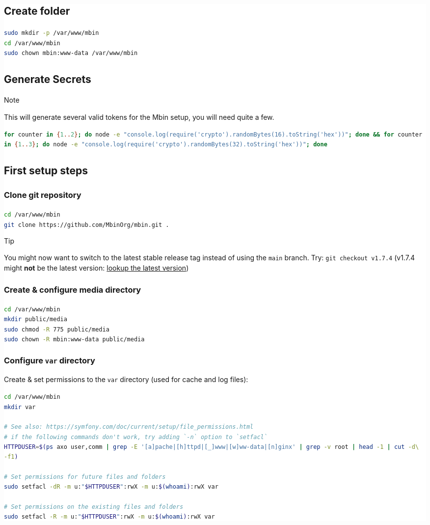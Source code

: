 ## Create folder

```bash
sudo mkdir -p /var/www/mbin
cd /var/www/mbin
sudo chown mbin:www-data /var/www/mbin
```

## Generate Secrets

> [!NOTE]
> This will generate several valid tokens for the Mbin setup, you will need quite a few.

```bash
for counter in {1..2}; do node -e "console.log(require('crypto').randomBytes(16).toString('hex'))"; done && for counter in {1..3}; do node -e "console.log(require('crypto').randomBytes(32).toString('hex'))"; done
```

## First setup steps

### Clone git repository

```bash
cd /var/www/mbin
git clone https://github.com/MbinOrg/mbin.git .
```

> [!TIP]
> You might now want to switch to the latest stable release tag instead of using the `main` branch.
> Try: `git checkout v1.7.4` (v1.7.4 might **not** be the latest version: [lookup the latest version](https://github.com/MbinOrg/mbin/releases))

### Create & configure media directory

```bash
cd /var/www/mbin
mkdir public/media
sudo chmod -R 775 public/media
sudo chown -R mbin:www-data public/media
```

### Configure `var` directory

Create & set permissions to the `var` directory (used for cache and log files):

```bash
cd /var/www/mbin
mkdir var

# See also: https://symfony.com/doc/current/setup/file_permissions.html
# if the following commands don't work, try adding `-n` option to `setfacl`
HTTPDUSER=$(ps axo user,comm | grep -E '[a]pache|[h]ttpd|[_]www|[w]ww-data|[n]ginx' | grep -v root | head -1 | cut -d\  -f1)

# Set permissions for future files and folders
sudo setfacl -dR -m u:"$HTTPDUSER":rwX -m u:$(whoami):rwX var

# Set permissions on the existing files and folders
sudo setfacl -R -m u:"$HTTPDUSER":rwX -m u:$(whoami):rwX var
```
